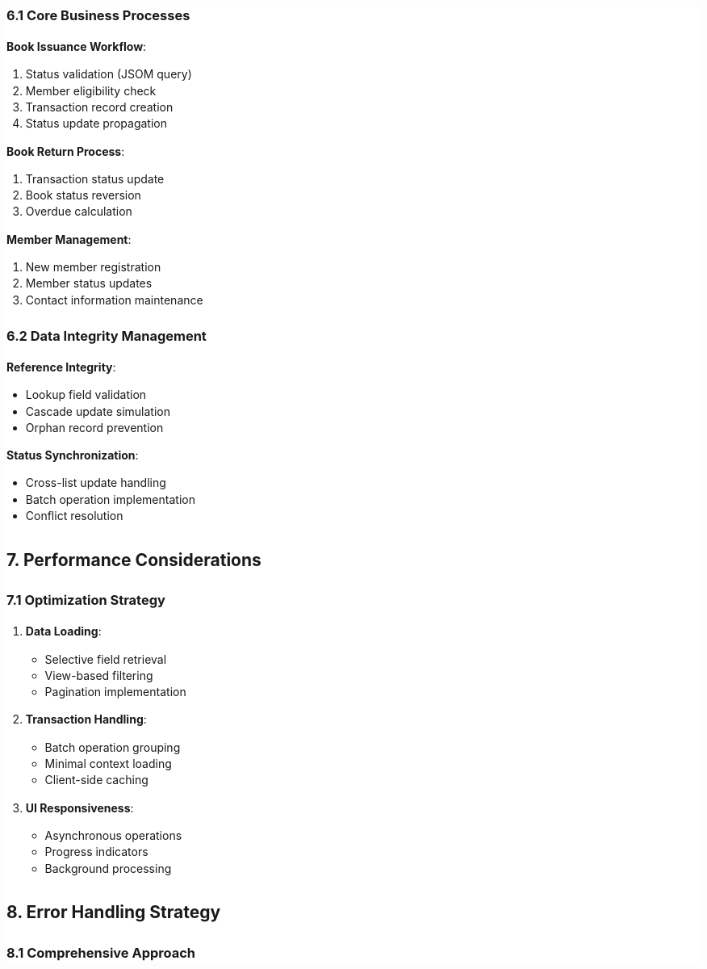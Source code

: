 ### 6.1 Core Business Processes

**Book Issuance Workflow**:
1. Status validation (JSOM query)
2. Member eligibility check
3. Transaction record creation
4. Status update propagation

**Book Return Process**:
1. Transaction status update
2. Book status reversion
3. Overdue calculation

**Member Management**:
1. New member registration
2. Member status updates
3. Contact information maintenance

### 6.2 Data Integrity Management

**Reference Integrity**:
- Lookup field validation
- Cascade update simulation
- Orphan record prevention

**Status Synchronization**:
- Cross-list update handling
- Batch operation implementation
- Conflict resolution

## 7. Performance Considerations

### 7.1 Optimization Strategy

1. **Data Loading**:
   - Selective field retrieval
   - View-based filtering
   - Pagination implementation

2. **Transaction Handling**:
   - Batch operation grouping
   - Minimal context loading
   - Client-side caching

3. **UI Responsiveness**:
   - Asynchronous operations
   - Progress indicators
   - Background processing

## 8. Error Handling Strategy

### 8.1 Comprehensive Approach
